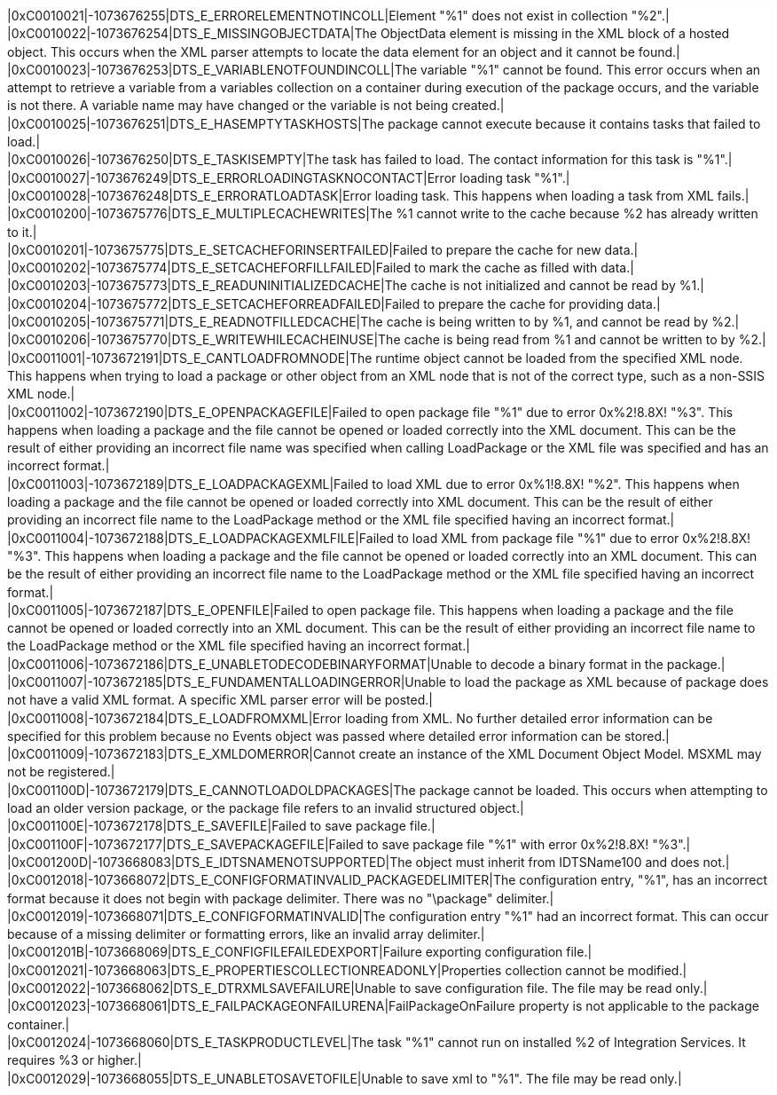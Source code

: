 |0xC0010021|\-1073676255|DTS\_E\_ERRORELEMENTNOTINCOLL|Element "%1" does not exist in collection "%2".|  
|0xC0010022|\-1073676254|DTS\_E\_MISSINGOBJECTDATA|The ObjectData element is missing in the XML block of a hosted object. This occurs when the XML parser attempts to locate the data element for an object and it cannot be found.|  
|0xC0010023|\-1073676253|DTS\_E\_VARIABLENOTFOUNDINCOLL|The variable "%1" cannot be found. This error occurs when an attempt to retrieve a variable from a variables collection on a container during execution of the package occurs, and the variable is not there.  A variable name may have changed or the variable is not being created.|  
|0xC0010025|\-1073676251|DTS\_E\_HASEMPTYTASKHOSTS|The package cannot execute because it contains tasks that failed to load.|  
|0xC0010026|\-1073676250|DTS\_E\_TASKISEMPTY|The task has failed to load. The contact information for this task is "%1".|  
|0xC0010027|\-1073676249|DTS\_E\_ERRORLOADINGTASKNOCONTACT|Error loading task "%1".|  
|0xC0010028|\-1073676248|DTS\_E\_ERRORATLOADTASK|Error loading task. This happens when loading a task from XML fails.|  
|0xC0010200|\-1073675776|DTS\_E\_MULTIPLECACHEWRITES|The %1 cannot write to the cache because %2 has already written to it.|  
|0xC0010201|\-1073675775|DTS\_E\_SETCACHEFORINSERTFAILED|Failed to prepare the cache for new data.|  
|0xC0010202|\-1073675774|DTS\_E\_SETCACHEFORFILLFAILED|Failed to mark the cache as filled with data.|  
|0xC0010203|\-1073675773|DTS\_E\_READUNINITIALIZEDCACHE|The cache is not initialized and cannot be read by %1.|  
|0xC0010204|\-1073675772|DTS\_E\_SETCACHEFORREADFAILED|Failed to prepare the cache for providing data.|  
|0xC0010205|\-1073675771|DTS\_E\_READNOTFILLEDCACHE|The cache is being written to by %1, and cannot be read by %2.|  
|0xC0010206|\-1073675770|DTS\_E\_WRITEWHILECACHEINUSE|The cache is being read from %1 and cannot be written to by %2.|  
|0xC0011001|\-1073672191|DTS\_E\_CANTLOADFROMNODE|The runtime object cannot be loaded from the specified XML node.  This happens when trying to load a package or other object from an XML node that is not of the correct type, such as a non\-SSIS XML node.|  
|0xC0011002|\-1073672190|DTS\_E\_OPENPACKAGEFILE|Failed to open package file "%1" due to error 0x%2\!8.8X\! "%3".  This happens when loading a package and the file cannot be opened or loaded correctly into the XML document. This can be the result of either providing an incorrect file name was specified when calling LoadPackage or the XML file was specified and has an incorrect format.|  
|0xC0011003|\-1073672189|DTS\_E\_LOADPACKAGEXML|Failed to load XML due to error 0x%1\!8.8X\! "%2". This happens when loading a package and the file cannot be opened or loaded correctly into XML document.  This can be the result of either providing an incorrect file name to the LoadPackage method or the XML file specified having an incorrect format.|  
|0xC0011004|\-1073672188|DTS\_E\_LOADPACKAGEXMLFILE|Failed to load XML from package file "%1" due to error 0x%2\!8.8X\! "%3".  This happens when loading a package and the file cannot be opened or loaded correctly into an XML document. This can be the result of either providing an incorrect file name to the LoadPackage method or the XML file specified having an incorrect format.|  
|0xC0011005|\-1073672187|DTS\_E\_OPENFILE|Failed to open package file. This happens when loading a package and the file cannot be opened or loaded correctly into an XML document. This can be the result of either providing an incorrect file name to the LoadPackage method or the XML file specified having an incorrect format.|  
|0xC0011006|\-1073672186|DTS\_E\_UNABLETODECODEBINARYFORMAT|Unable to decode a binary format in the package.|  
|0xC0011007|\-1073672185|DTS\_E\_FUNDAMENTALLOADINGERROR|Unable to load the package as XML because of package does not have a valid XML format. A specific XML parser error will be posted.|  
|0xC0011008|\-1073672184|DTS\_E\_LOADFROMXML|Error loading from XML. No further detailed error information can be specified for this problem because no Events object was passed where detailed error information can be stored.|  
|0xC0011009|\-1073672183|DTS\_E\_XMLDOMERROR|Cannot create an instance of the XML Document Object Model. MSXML may not be registered.|  
|0xC001100D|\-1073672179|DTS\_E\_CANNOTLOADOLDPACKAGES|The package cannot be loaded. This occurs when attempting to load an older version package, or the package file refers to an invalid structured object.|  
|0xC001100E|\-1073672178|DTS\_E\_SAVEFILE|Failed to save package file.|  
|0xC001100F|\-1073672177|DTS\_E\_SAVEPACKAGEFILE|Failed to save package file "%1" with error 0x%2\!8.8X\! "%3".|  
|0xC001200D|\-1073668083|DTS\_E\_IDTSNAMENOTSUPPORTED|The object must inherit from IDTSName100 and does not.|  
|0xC0012018|\-1073668072|DTS\_E\_CONFIGFORMATINVALID\_PACKAGEDELIMITER|The configuration entry, "%1", has an incorrect format because it does not begin with package delimiter. There was no "\\package" delimiter.|  
|0xC0012019|\-1073668071|DTS\_E\_CONFIGFORMATINVALID|The configuration entry "%1" had an incorrect format. This can occur because of a missing delimiter or formatting errors, like an invalid array delimiter.|  
|0xC001201B|\-1073668069|DTS\_E\_CONFIGFILEFAILEDEXPORT|Failure exporting configuration file.|  
|0xC0012021|\-1073668063|DTS\_E\_PROPERTIESCOLLECTIONREADONLY|Properties collection cannot be modified.|  
|0xC0012022|\-1073668062|DTS\_E\_DTRXMLSAVEFAILURE|Unable to save configuration file. The file may be read only.|  
|0xC0012023|\-1073668061|DTS\_E\_FAILPACKAGEONFAILURENA|FailPackageOnFailure property is not applicable to the package container.|  
|0xC0012024|\-1073668060|DTS\_E\_TASKPRODUCTLEVEL|The task "%1" cannot run on installed %2 of Integration Services. It requires %3 or higher.|  
|0xC0012029|\-1073668055|DTS\_E\_UNABLETOSAVETOFILE|Unable to save xml to "%1". The file may be read only.|  